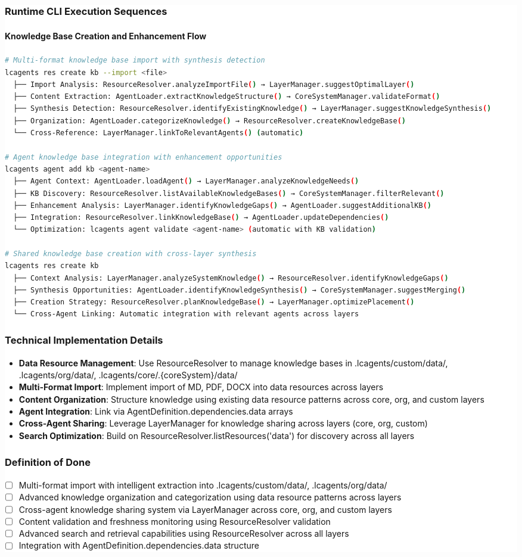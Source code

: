 ### Runtime CLI Execution Sequences

#### Knowledge Base Creation and Enhancement Flow
```bash
# Multi-format knowledge base import with synthesis detection
lcagents res create kb --import <file>
  ├── Import Analysis: ResourceResolver.analyzeImportFile() → LayerManager.suggestOptimalLayer()
  ├── Content Extraction: AgentLoader.extractKnowledgeStructure() → CoreSystemManager.validateFormat()
  ├── Synthesis Detection: ResourceResolver.identifyExistingKnowledge() → LayerManager.suggestKnowledgeSynthesis()
  ├── Organization: AgentLoader.categorizeKnowledge() → ResourceResolver.createKnowledgeBase()
  └── Cross-Reference: LayerManager.linkToRelevantAgents() (automatic)

# Agent knowledge base integration with enhancement opportunities
lcagents agent add kb <agent-name>
  ├── Agent Context: AgentLoader.loadAgent() → LayerManager.analyzeKnowledgeNeeds()
  ├── KB Discovery: ResourceResolver.listAvailableKnowledgeBases() → CoreSystemManager.filterRelevant()
  ├── Enhancement Analysis: LayerManager.identifyKnowledgeGaps() → AgentLoader.suggestAdditionalKB()
  ├── Integration: ResourceResolver.linkKnowledgeBase() → AgentLoader.updateDependencies()
  └── Optimization: lcagents agent validate <agent-name> (automatic with KB validation)

# Shared knowledge base creation with cross-layer synthesis
lcagents res create kb
  ├── Context Analysis: LayerManager.analyzeSystemKnowledge() → ResourceResolver.identifyKnowledgeGaps()
  ├── Synthesis Opportunities: AgentLoader.identifyKnowledgeSynthesis() → CoreSystemManager.suggestMerging()
  ├── Creation Strategy: ResourceResolver.planKnowledgeBase() → LayerManager.optimizePlacement()
  └── Cross-Agent Linking: Automatic integration with relevant agents across layers
```

### Technical Implementation Details
- **Data Resource Management**: Use ResourceResolver to manage knowledge bases in .lcagents/custom/data/, .lcagents/org/data/, .lcagents/core/.{coreSystem}/data/
- **Multi-Format Import**: Implement import of MD, PDF, DOCX into data resources across layers
- **Content Organization**: Structure knowledge using existing data resource patterns across core, org, and custom layers
- **Agent Integration**: Link via AgentDefinition.dependencies.data arrays
- **Cross-Agent Sharing**: Leverage LayerManager for knowledge sharing across layers (core, org, custom)
- **Search Optimization**: Build on ResourceResolver.listResources('data') for discovery across all layers

### Definition of Done
- [ ] Multi-format import with intelligent extraction into .lcagents/custom/data/, .lcagents/org/data/
- [ ] Advanced knowledge organization and categorization using data resource patterns across layers
- [ ] Cross-agent knowledge sharing system via LayerManager across core, org, and custom layers
- [ ] Content validation and freshness monitoring using ResourceResolver validation
- [ ] Advanced search and retrieval capabilities using ResourceResolver across all layers
- [ ] Integration with AgentDefinition.dependencies.data structure
